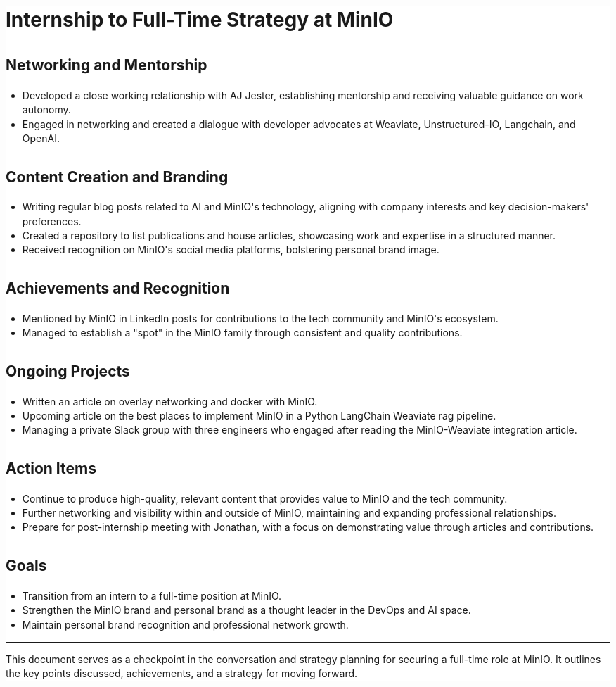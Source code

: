 
# Internship to Full-Time Strategy at MinIO

## Networking and Mentorship
- Developed a close working relationship with AJ Jester, establishing mentorship and receiving valuable guidance on work autonomy.
- Engaged in networking and created a dialogue with developer advocates at Weaviate, Unstructured-IO, Langchain, and OpenAI.

## Content Creation and Branding
- Writing regular blog posts related to AI and MinIO's technology, aligning with company interests and key decision-makers' preferences.
- Created a repository to list publications and house articles, showcasing work and expertise in a structured manner.
- Received recognition on MinIO's social media platforms, bolstering personal brand image.

## Achievements and Recognition
- Mentioned by MinIO in LinkedIn posts for contributions to the tech community and MinIO's ecosystem.
- Managed to establish a "spot" in the MinIO family through consistent and quality contributions.

## Ongoing Projects
- Written an article on overlay networking and docker with MinIO.
- Upcoming article on the best places to implement MinIO in a Python LangChain Weaviate rag pipeline.
- Managing a private Slack group with three engineers who engaged after reading the MinIO-Weaviate integration article.

## Action Items
- Continue to produce high-quality, relevant content that provides value to MinIO and the tech community.
- Further networking and visibility within and outside of MinIO, maintaining and expanding professional relationships.
- Prepare for post-internship meeting with Jonathan, with a focus on demonstrating value through articles and contributions.

## Goals
- Transition from an intern to a full-time position at MinIO.
- Strengthen the MinIO brand and personal brand as a thought leader in the DevOps and AI space.
- Maintain personal brand recognition and professional network growth.

---

This document serves as a checkpoint in the conversation and strategy planning for securing a full-time role at MinIO. It outlines the key points discussed, achievements, and a strategy for moving forward.
